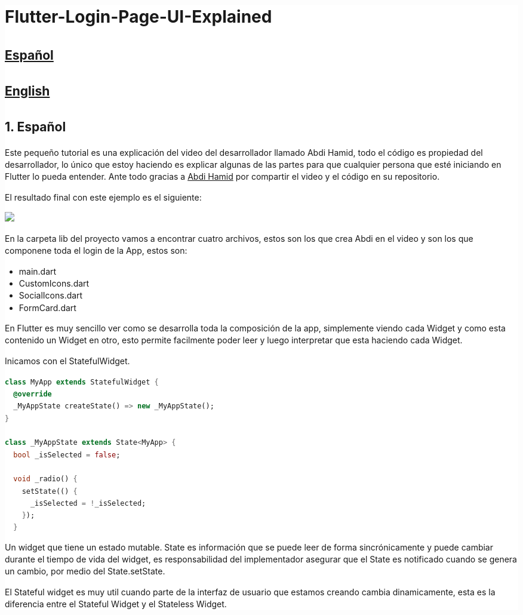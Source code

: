 # Flutter-Login-Page-UI-Explained

## [Español](#espanol)
## [English](#ingles)

<a name="espanol"></a>
## 1. Español

Este pequeño tutorial es una explicación del video del desarrollador llamado Abdi Hamid, todo el código es propiedad del desarrollador, lo único que estoy haciendo es explicar algunas de las partes para que cualquier persona que esté iniciando en Flutter lo pueda entender. Ante todo gracias a [Abdi Hamid](https://github.com/devefy) por compartir el video y el código en su repositorio. 

El resultado final con este ejemplo es el siguiente:

![](Logo.png)

En la carpeta lib del proyecto vamos a encontrar cuatro archivos, estos son los que crea Abdi en el video y son los que componene toda el login de la App, estos son:

* main.dart
* CustomIcons.dart
* SocialIcons.dart
* FormCard.dart

En Flutter es muy sencillo ver como se desarrolla toda la composición de la app, simplemente viendo cada Widget y como esta contenido un Widget en otro, esto permite facilmente poder leer y luego interpretar que esta haciendo cada Widget.

Inicamos con el StatefulWidget.

```dart
class MyApp extends StatefulWidget {
  @override
  _MyAppState createState() => new _MyAppState();
}

class _MyAppState extends State<MyApp> {
  bool _isSelected = false;

  void _radio() {
    setState(() {
      _isSelected = !_isSelected;
    });
  }
```
Un widget que tiene un estado mutable. State es información que se puede leer de forma sincrónicamente y puede cambiar durante el tiempo de vida del widget, es responsabilidad del implementador asegurar que el State es notificado cuando se genera un cambio, por medio del State.setState.

El Stateful widget es muy util cuando parte de la interfaz de usuario que estamos creando cambia dinamicamente, esta es la diferencia entre el Stateful Widget y el Stateless Widget.
